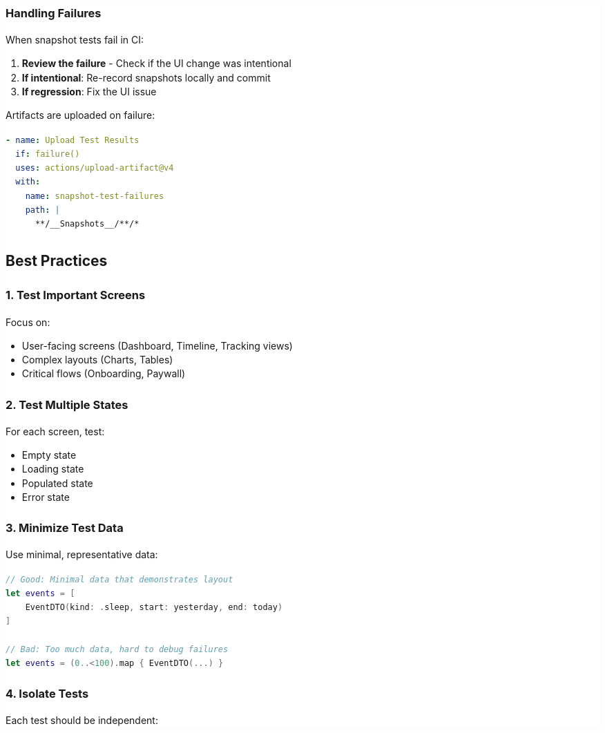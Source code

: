 ### Handling Failures

When snapshot tests fail in CI:

1. **Review the failure** - Check if the UI change was intentional
2. **If intentional**: Re-record snapshots locally and commit
3. **If regression**: Fix the UI issue

Artifacts are uploaded on failure:
```yaml
- name: Upload Test Results
  if: failure()
  uses: actions/upload-artifact@v4
  with:
    name: snapshot-test-failures
    path: |
      **/__Snapshots__/**/*
```

## Best Practices

### 1. Test Important Screens

Focus on:
- User-facing screens (Dashboard, Timeline, Tracking views)
- Complex layouts (Charts, Tables)
- Critical flows (Onboarding, Paywall)

### 2. Test Multiple States

For each screen, test:
- Empty state
- Loading state
- Populated state
- Error state

### 3. Minimize Test Data

Use minimal, representative data:

```swift
// Good: Minimal data that demonstrates layout
let events = [
    EventDTO(kind: .sleep, start: yesterday, end: today)
]

// Bad: Too much data, hard to debug failures
let events = (0..<100).map { EventDTO(...) }
```

### 4. Isolate Tests

Each test should be independent:
